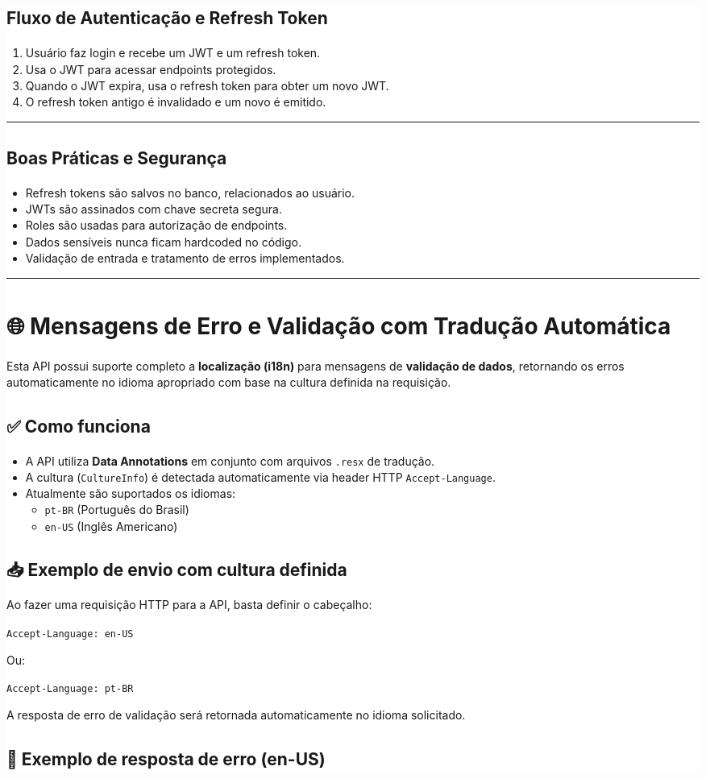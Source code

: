 ## Fluxo de Autenticação e Refresh Token

1. Usuário faz login e recebe um JWT e um refresh token.
2. Usa o JWT para acessar endpoints protegidos.
3. Quando o JWT expira, usa o refresh token para obter um novo JWT.
4. O refresh token antigo é invalidado e um novo é emitido.

---

## Boas Práticas e Segurança

- Refresh tokens são salvos no banco, relacionados ao usuário.
- JWTs são assinados com chave secreta segura.
- Roles são usadas para autorização de endpoints.
- Dados sensíveis nunca ficam hardcoded no código.
- Validação de entrada e tratamento de erros implementados.

---



# 🌐 Mensagens de Erro e Validação com Tradução Automática

Esta API possui suporte completo a **localização (i18n)** para mensagens de **validação de dados**, retornando os erros automaticamente no idioma apropriado com base na cultura definida na requisição.

## ✅ Como funciona

- A API utiliza **Data Annotations** em conjunto com arquivos `.resx` de tradução.
- A cultura (`CultureInfo`) é detectada automaticamente via header HTTP `Accept-Language`.
- Atualmente são suportados os idiomas:
  - `pt-BR` (Português do Brasil)
  - `en-US` (Inglês Americano)

## 📥 Exemplo de envio com cultura definida

Ao fazer uma requisição HTTP para a API, basta definir o cabeçalho:

```http
Accept-Language: en-US
```

Ou:

```http
Accept-Language: pt-BR
```

A resposta de erro de validação será retornada automaticamente no idioma solicitado.

## 🔎 Exemplo de resposta de erro (en-US)
